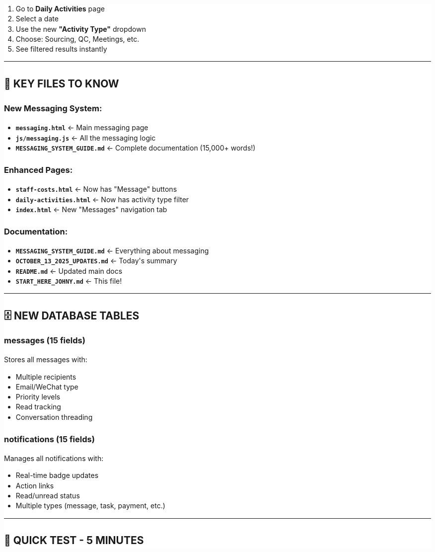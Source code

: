 1. Go to **Daily Activities** page
2. Select a date
3. Use the new **"Activity Type"** dropdown
4. Choose: Sourcing, QC, Meetings, etc.
5. See filtered results instantly

---

## 📁 **KEY FILES TO KNOW**

### **New Messaging System:**
- **`messaging.html`** ← Main messaging page
- **`js/messaging.js`** ← All the messaging logic
- **`MESSAGING_SYSTEM_GUIDE.md`** ← Complete documentation (15,000+ words!)

### **Enhanced Pages:**
- **`staff-costs.html`** ← Now has "Message" buttons
- **`daily-activities.html`** ← Now has activity type filter
- **`index.html`** ← New "Messages" navigation tab

### **Documentation:**
- **`MESSAGING_SYSTEM_GUIDE.md`** ← Everything about messaging
- **`OCTOBER_13_2025_UPDATES.md`** ← Today's summary
- **`README.md`** ← Updated main docs
- **`START_HERE_JOHNY.md`** ← This file!

---

## 🗄️ **NEW DATABASE TABLES**

### **messages** (15 fields)
Stores all messages with:
- Multiple recipients
- Email/WeChat type
- Priority levels
- Read tracking
- Conversation threading

### **notifications** (15 fields)
Manages all notifications with:
- Real-time badge updates
- Action links
- Read/unread status
- Multiple types (message, task, payment, etc.)

---

## 🎯 **QUICK TEST - 5 MINUTES**
